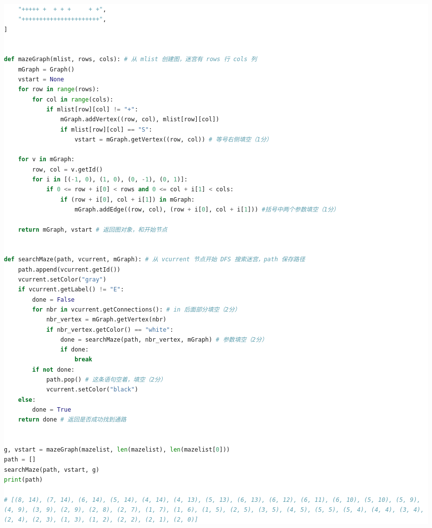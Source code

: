 ```python
    "+++++ +  + + +     + +",
    "++++++++++++++++++++++",
]


def mazeGraph(mlist, rows, cols): # 从 mlist 创建图，迷宫有 rows 行 cols 列
    mGraph = Graph()
    vstart = None
    for row in range(rows):
        for col in range(cols):
            if mlist[row][col] != "+":
                mGraph.addVertex((row, col), mlist[row][col])
                if mlist[row][col] == "S":
                    vstart = mGraph.getVertex((row, col)) # 等号右侧填空（1分）

    for v in mGraph:
        row, col = v.getId()
        for i in [(-1, 0), (1, 0), (0, -1), (0, 1)]:
            if 0 <= row + i[0] < rows and 0 <= col + i[1] < cols:
                if (row + i[0], col + i[1]) in mGraph:
                    mGraph.addEdge((row, col), (row + i[0], col + i[1])) #括号中两个参数填空（1分）

    return mGraph, vstart # 返回图对象，和开始节点


def searchMaze(path, vcurrent, mGraph): # 从 vcurrent 节点开始 DFS 搜索迷宫，path 保存路径
    path.append(vcurrent.getId())
    vcurrent.setColor("gray")
    if vcurrent.getLabel() != "E":
        done = False
        for nbr in vcurrent.getConnections(): # in 后面部分填空（2分）
            nbr_vertex = mGraph.getVertex(nbr)
            if nbr_vertex.getColor() == "white":
                done = searchMaze(path, nbr_vertex, mGraph) # 参数填空（2分）
                if done:
                    break
        if not done:
            path.pop() # 这条语句空着，填空（2分）
            vcurrent.setColor("black")
    else:
        done = True
    return done # 返回是否成功找到通路


g, vstart = mazeGraph(mazelist, len(mazelist), len(mazelist[0]))
path = []
searchMaze(path, vstart, g)
print(path)

# [(8, 14), (7, 14), (6, 14), (5, 14), (4, 14), (4, 13), (5, 13), (6, 13), (6, 12), (6, 11), (6, 10), (5, 10), (5, 9), (4, 9), (3, 9), (2, 9), (2, 8), (2, 7), (1, 7), (1, 6), (1, 5), (2, 5), (3, 5), (4, 5), (5, 5), (5, 4), (4, 4), (3, 4), (2, 4), (2, 3), (1, 3), (1, 2), (2, 2), (2, 1), (2, 0)]
```
